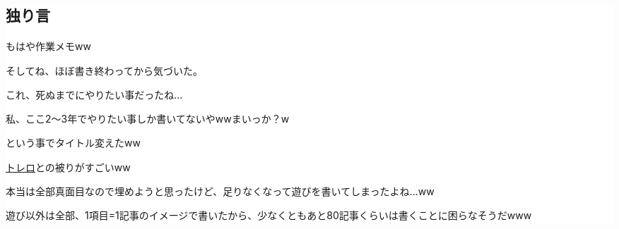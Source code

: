 ## 独り言

もはや作業メモww

そしてね、ほぼ書き終わってから気づいた。

これ、死ぬまでにやりたい事だったね…

私、ここ2～3年でやりたい事しか書いてないやwwまいっか？w

という事でタイトル変えたww

[トレロ](../posts/20200319_morning/)との被りがすごいww

本当は全部真面目なので埋めようと思ったけど、足りなくなって遊びを書いてしまったよね…ww

遊び以外は全部、1項目=1記事のイメージで書いたから、少なくともあと80記事くらいは書くことに困らなそうだwww

